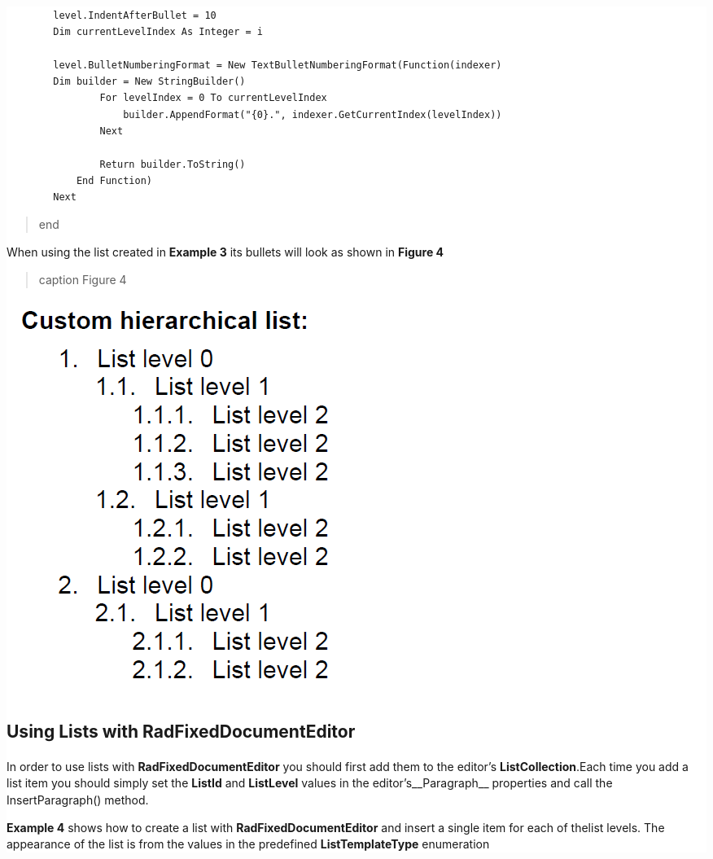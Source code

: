 ````VB.NET
	    level.IndentAfterBullet = 10
	    Dim currentLevelIndex As Integer = i
	
	    level.BulletNumberingFormat = New TextBulletNumberingFormat(Function(indexer)
	    Dim builder = New StringBuilder()
	            For levelIndex = 0 To currentLevelIndex
	                builder.AppendFormat("{0}.", indexer.GetCurrentIndex(levelIndex))
	            Next
	
	            Return builder.ToString()
	        End Function)
	    Next
````
>end

When using the list created in __Example 3__ its bullets will look as shown in __Figure 4__
>caption Figure 4

![Rad Pdf Processing Editing List 04](images/RadPdfProcessing_Editing_List_04.png)

## Using Lists with RadFixedDocumentEditor

In order to use lists with __RadFixedDocumentEditor__ you should first add them to the editor’s __ListCollection__.Each time you add a list item you should simply set the __ListId__ and __ListLevel__ values in the editor’s__Paragraph__ properties and call the InsertParagraph() method.

__Example 4__ shows how to create a list with __RadFixedDocumentEditor__ and insert a single item for each of thelist levels. The appearance of the list is from the values in the predefined __ListTemplateType__ enumeration
